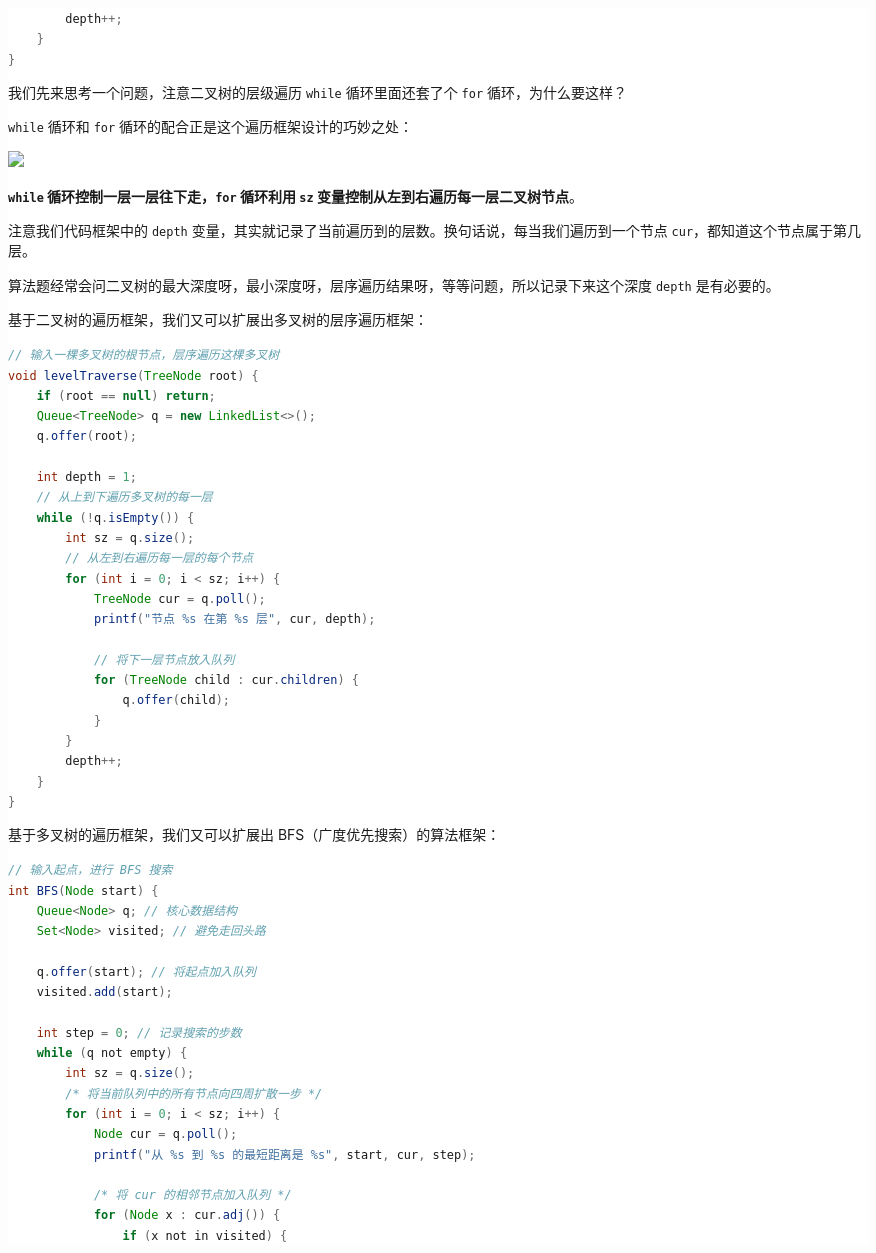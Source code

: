 ```java
        depth++;
    }
}
```

我们先来思考一个问题，注意二叉树的层级遍历 `while` 循环里面还套了个 `for` 循环，为什么要这样？

`while` 循环和 `for` 循环的配合正是这个遍历框架设计的巧妙之处：

![](https://labuladong.github.io/algo/images/dijkstra/1.jpeg)

**`while` 循环控制一层一层往下走，`for` 循环利用 `sz` 变量控制从左到右遍历每一层二叉树节点**。

注意我们代码框架中的 `depth` 变量，其实就记录了当前遍历到的层数。换句话说，每当我们遍历到一个节点 `cur`，都知道这个节点属于第几层。

算法题经常会问二叉树的最大深度呀，最小深度呀，层序遍历结果呀，等等问题，所以记录下来这个深度 `depth` 是有必要的。

基于二叉树的遍历框架，我们又可以扩展出多叉树的层序遍历框架：

```java
// 输入一棵多叉树的根节点，层序遍历这棵多叉树
void levelTraverse(TreeNode root) {
    if (root == null) return;
    Queue<TreeNode> q = new LinkedList<>();
    q.offer(root);

    int depth = 1;
    // 从上到下遍历多叉树的每一层
    while (!q.isEmpty()) {
        int sz = q.size();
        // 从左到右遍历每一层的每个节点
        for (int i = 0; i < sz; i++) {
            TreeNode cur = q.poll();
            printf("节点 %s 在第 %s 层", cur, depth);

            // 将下一层节点放入队列
            for (TreeNode child : cur.children) {
                q.offer(child);
            }
        }
        depth++;
    }
}
```

基于多叉树的遍历框架，我们又可以扩展出 BFS（广度优先搜索）的算法框架：

```java
// 输入起点，进行 BFS 搜索
int BFS(Node start) {
    Queue<Node> q; // 核心数据结构
    Set<Node> visited; // 避免走回头路
    
    q.offer(start); // 将起点加入队列
    visited.add(start);

    int step = 0; // 记录搜索的步数
    while (q not empty) {
        int sz = q.size();
        /* 将当前队列中的所有节点向四周扩散一步 */
        for (int i = 0; i < sz; i++) {
            Node cur = q.poll();
            printf("从 %s 到 %s 的最短距离是 %s", start, cur, step);

            /* 将 cur 的相邻节点加入队列 */
            for (Node x : cur.adj()) {
                if (x not in visited) {
```